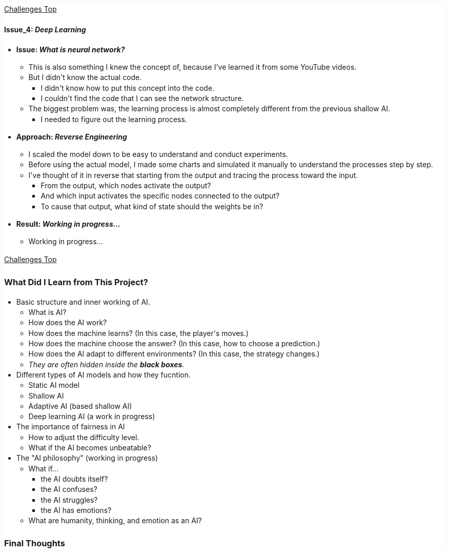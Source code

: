 [Challenges Top](#challenges)

#### Issue_4: *Deep Learning*

- **Issue: *What is neural network?***
  - This is also something I knew the concept of, because I've learned it from some YouTube videos.
  - But I didn't know the actual code.
    - I didn't know how to put this concept into the code.
    - I couldn't find the code that I can see the network structure.
  - The biggest problem was, the learning process is almost completely different from the previous shallow AI.
    - I needed to figure out the learning process.

- **Approach: *Reverse Engineering***
  - I scaled the model down to be easy to understand and conduct experiments.
  - Before using the actual model, I made some charts and simulated it manually to understand the processes step by step.
  - I've thought of it in reverse that starting from the output and tracing the process toward the input.
    - From the output, which nodes activate the output?
    - And which input activates the specific nodes connected to the output?
    - To cause that output, what kind of state should the weights be in?

- **Result: *Working in progress...***
  - Working in progress...

[Challenges Top](#challenges)

### What Did I Learn from This Project?

- Basic structure and inner working of AI.
  - What is AI?
  - How does the AI work?
  - How does the machine learns? (In this case, the player's moves.)
  - How does the machine choose the answer? (In this case, how to choose a prediction.)
  - How does the AI adapt to different environments? (In this case, the strategy changes.)
  - *They are often hidden inside the **black boxes**.*
- Different types of AI models and how they fucntion.
  - Static AI model
  - Shallow AI
  - Adaptive AI (based shallow AI)
  - Deep learning AI (a work in progress)
- The importance of fairness in AI
  - How to adjust the difficulty level.
  - What if the AI becomes unbeatable?
- The "AI philosophy" (working in progress)
  - What if...
    - the AI doubts itself?
    - the AI confuses?
    - the AI struggles?
    - the AI has emotions?
  - What are humanity, thinking, and emotion as an AI?

### Final Thoughts
